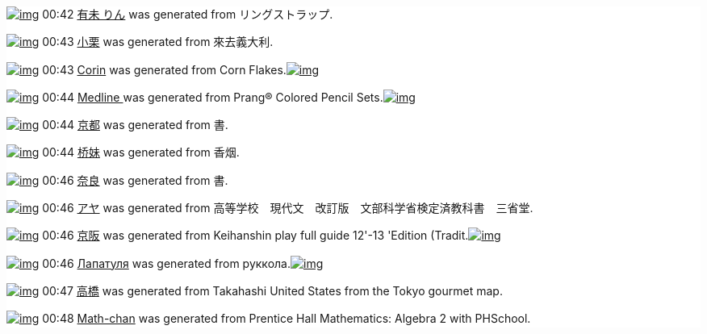 [![img](http://kacdn02.appspot.com/5534054757695488/5309.png)](http://www.barcodekanojo.com/kanojo/2856140/%E6%9C%89%E6%9C%AA%20%E3%82%8A%E3%82%93) 00:42 [有未 りん](http://www.barcodekanojo.com/kanojo/2856140/%E6%9C%89%E6%9C%AA%20%E3%82%8A%E3%82%93) was generated from リングストラップ.

[![img](http://kacdn06.appspot.com/6067446611968000/ca6a.png)](http://www.barcodekanojo.com/kanojo/2856141/%E5%B0%8F%E6%A0%97) 00:43 [小栗](http://www.barcodekanojo.com/kanojo/2856141/%E5%B0%8F%E6%A0%97) was generated from 來去義大利.

[![img](http://kacdn05.appspot.com/5326212834525184/69ed1.png)](http://www.barcodekanojo.com/kanojo/2856142/Corin) 00:43 [Corin](http://www.barcodekanojo.com/kanojo/2856142/Corin) was generated from Corn Flakes.[![img](http://kacdn05.appspot.com/5783804555821056/46f8.jpg)](http://www.barcodekanojo.com/product_images/barcode/5458721/1395416583/Corn%20Flakes.jpg)

[![img](http://kacdn08.appspot.com/5648122512408576/54f4.png)](http://www.barcodekanojo.com/kanojo/2856143/Medline%20) 00:44 [Medline ](http://www.barcodekanojo.com/kanojo/2856143/Medline%20) was generated from Prang® Colored Pencil Sets.[![img](http://kacdn10.appspot.com/6600297434578944/dd3a.jpg)](http://www.barcodekanojo.com/product_images/barcode/5458722/1395416601/Prang%C2%AE%20Colored%20Pencil%20Sets.jpg)

[![img](http://kacdn10.appspot.com/6107716225335296/b4a2.png)](http://www.barcodekanojo.com/kanojo/2856144/%E4%BA%AC%E9%83%BD) 00:44 [京都](http://www.barcodekanojo.com/kanojo/2856144/%E4%BA%AC%E9%83%BD) was generated from 書.

[![img](http://kacdn07.appspot.com/6653770045849600/bdfed.png)](http://www.barcodekanojo.com/kanojo/2856145/%E6%A1%A5%E5%A6%B9) 00:44 [桥妹](http://www.barcodekanojo.com/kanojo/2856145/%E6%A1%A5%E5%A6%B9) was generated from 香烟.

[![img](http://kacdn07.appspot.com/6041129736732672/de16.png)](http://www.barcodekanojo.com/kanojo/2856146/%E5%A5%88%E8%89%AF) 00:46 [奈良](http://www.barcodekanojo.com/kanojo/2856146/%E5%A5%88%E8%89%AF) was generated from 書.

[![img](http://kacdn02.appspot.com/6257088745439232/5fd0.png)](http://www.barcodekanojo.com/kanojo/2856147/%E3%82%A2%E3%83%A4) 00:46 [アヤ](http://www.barcodekanojo.com/kanojo/2856147/%E3%82%A2%E3%83%A4) was generated from 高等学校　現代文　改訂版　文部科学省検定済教科書　三省堂.

[![img](http://kacdn02.appspot.com/5803542480683008/c924.png)](http://www.barcodekanojo.com/kanojo/2856148/%E4%BA%AC%E9%98%AA) 00:46 [京阪](http://www.barcodekanojo.com/kanojo/2856148/%E4%BA%AC%E9%98%AA) was generated from Keihanshin play full guide 12'-13 'Edition (Tradit.[![img](http://kacdn01.appspot.com/5665060789682176/35c2.jpg)](http://www.barcodekanojo.com/product_images/barcode/5458727/1395416751/50x50xKeihanshin,P20play,P20full,P20guide,P2012,P27-13,P20,P27Edition,P20,P28Tradit.jpg,qw=88,ah=88.pagespeed.ic.NcI0Q7wUgd.jpg)

[![img](http://kacdn04.appspot.com/4904474694909952/7d5a.png)](http://www.barcodekanojo.com/kanojo/2856149/%D0%9B%D0%B0%D0%BF%D0%B0%D1%82%D1%83%D0%BB%D1%8F) 00:46 [Лапатуля](http://www.barcodekanojo.com/kanojo/2856149/%D0%9B%D0%B0%D0%BF%D0%B0%D1%82%D1%83%D0%BB%D1%8F) was generated from руккола.[![img](http://kacdn02.appspot.com/4990451350241280/77d1.jpg)](http://www.barcodekanojo.com/product_images/barcode/5458728/1395416758/50x50x,PD1,P80,PD1,P83,PD0,PBA,PD0,PBA,PD0,PBE,PD0,PBB,PD0,PB0.jpg,qw=88,ah=88.pagespeed.ic.d9EwAYhxAr.jpg)

[![img](http://kacdn05.appspot.com/5949996973162496/1adc.png)](http://www.barcodekanojo.com/kanojo/2856150/%E9%AB%98%E6%A9%8B) 00:47 [高橋](http://www.barcodekanojo.com/kanojo/2856150/%E9%AB%98%E6%A9%8B) was generated from Takahashi United States from the Tokyo gourmet map.

[![img](http://kacdn02.appspot.com/6465040592928768/8a21.png)](http://www.barcodekanojo.com/kanojo/2856151/Math-chan) 00:48 [Math-chan](http://www.barcodekanojo.com/kanojo/2856151/Math-chan) was generated from Prentice Hall Mathematics: Algebra 2 with PHSchool.
